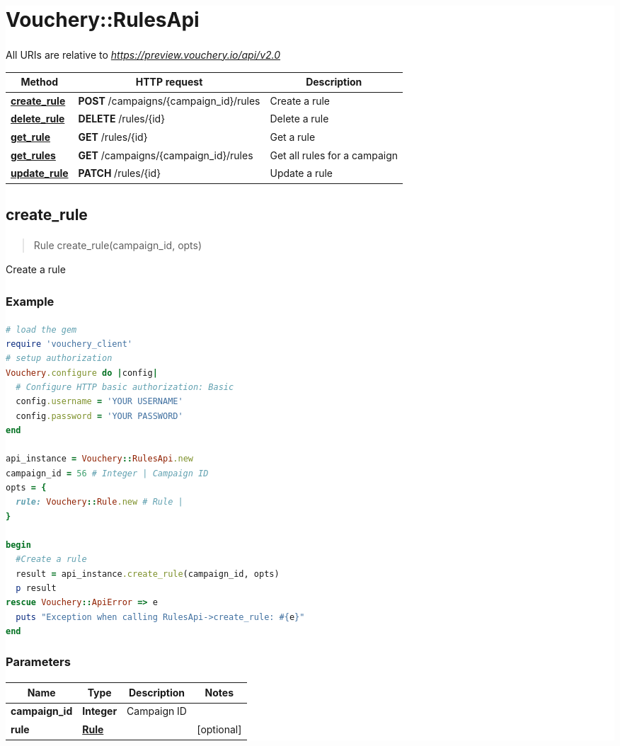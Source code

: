 # Vouchery::RulesApi

All URIs are relative to *https://preview.vouchery.io/api/v2.0*

Method | HTTP request | Description
------------- | ------------- | -------------
[**create_rule**](RulesApi.md#create_rule) | **POST** /campaigns/{campaign_id}/rules | Create a rule
[**delete_rule**](RulesApi.md#delete_rule) | **DELETE** /rules/{id} | Delete a rule
[**get_rule**](RulesApi.md#get_rule) | **GET** /rules/{id} | Get a rule
[**get_rules**](RulesApi.md#get_rules) | **GET** /campaigns/{campaign_id}/rules | Get all rules for a campaign
[**update_rule**](RulesApi.md#update_rule) | **PATCH** /rules/{id} | Update a rule



## create_rule

> Rule create_rule(campaign_id, opts)

Create a rule

### Example

```ruby
# load the gem
require 'vouchery_client'
# setup authorization
Vouchery.configure do |config|
  # Configure HTTP basic authorization: Basic
  config.username = 'YOUR USERNAME'
  config.password = 'YOUR PASSWORD'
end

api_instance = Vouchery::RulesApi.new
campaign_id = 56 # Integer | Campaign ID
opts = {
  rule: Vouchery::Rule.new # Rule | 
}

begin
  #Create a rule
  result = api_instance.create_rule(campaign_id, opts)
  p result
rescue Vouchery::ApiError => e
  puts "Exception when calling RulesApi->create_rule: #{e}"
end
```

### Parameters


Name | Type | Description  | Notes
------------- | ------------- | ------------- | -------------
 **campaign_id** | **Integer**| Campaign ID | 
 **rule** | [**Rule**](Rule.md)|  | [optional] 
